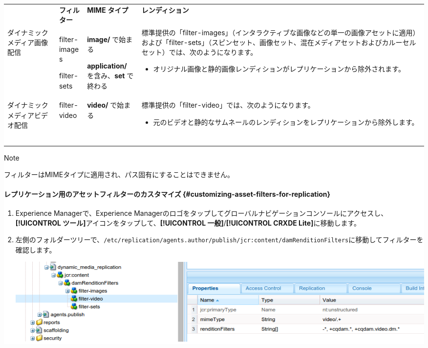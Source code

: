 <table> 
 <tbody> 
  <tr> 
   <td> </td> 
   <td><strong>フィルター</strong></td> 
   <td><strong>MIME タイプ</strong></td> 
   <td><strong>レンディション</strong></td> 
  </tr> 
  <tr> 
   <td>ダイナミックメディア画像配信</td> 
   <td><p>filter-images</p> <p>filter-sets</p> <p> </p> </td> 
   <td><p><strong>image/</strong> で始まる</p> <p><strong>application/</strong> を含み、<strong>set</strong> で終わる</p> </td> 
   <td>標準提供の「filter-images」（インタラクティブな画像などの単一の画像アセットに適用）および「filter-sets」（スピンセット、画像セット、混在メディアセットおよびカルーセルセット）では、次のようになります。 
    <ul> 
     <li>オリジナル画像と静的画像レンディションがレプリケーションから除外されます。</li> 
    </ul> </td> 
  </tr> 
  <tr> 
   <td>ダイナミックメディアビデオ配信</td> 
   <td>filter-video</td> 
   <td><strong>video/</strong> で始まる</td> 
   <td>標準提供の「filter-video」では、次のようになります。 
    <ul> 
     <li>元のビデオと静的なサムネールのレンディションをレプリケーションから除外します。<br /> <br /> </li> 
    </ul> </td> 
  </tr> 
 </tbody> 
</table>

>[!NOTE]
>
>フィルターはMIMEタイプに適用され、パス固有にすることはできません。

#### レプリケーション用のアセットフィルターのカスタマイズ {#customizing-asset-filters-for-replication}

1. Experience Managerで、Experience Managerのロゴをタップしてグローバルナビゲーションコンソールにアクセスし、**[!UICONTROL ツール]**&#x200B;アイコンをタップして、**[!UICONTROL 一般]**/**[!UICONTROL CRXDE Lite]**&#x200B;に移動します。
1. 左側のフォルダーツリーで、`/etc/replication/agents.author/publish/jcr:content/damRenditionFilters`に移動してフィルターを確認します。

   ![chlimage_1-2](assets/chlimage_1-2.png)
